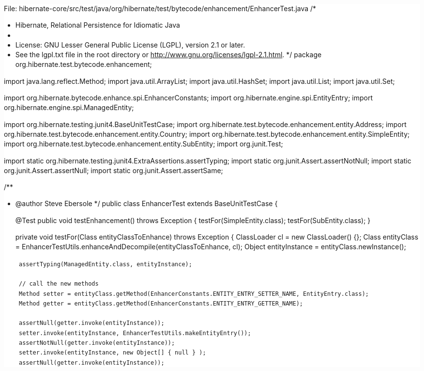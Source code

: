 
File: hibernate-core/src/test/java/org/hibernate/test/bytecode/enhancement/EnhancerTest.java
/*
 * Hibernate, Relational Persistence for Idiomatic Java
 *
 * License: GNU Lesser General Public License (LGPL), version 2.1 or later.
 * See the lgpl.txt file in the root directory or <http://www.gnu.org/licenses/lgpl-2.1.html>.
 */
package org.hibernate.test.bytecode.enhancement;

import java.lang.reflect.Method;
import java.util.ArrayList;
import java.util.HashSet;
import java.util.List;
import java.util.Set;

import org.hibernate.bytecode.enhance.spi.EnhancerConstants;
import org.hibernate.engine.spi.EntityEntry;
import org.hibernate.engine.spi.ManagedEntity;

import org.hibernate.testing.junit4.BaseUnitTestCase;
import org.hibernate.test.bytecode.enhancement.entity.Address;
import org.hibernate.test.bytecode.enhancement.entity.Country;
import org.hibernate.test.bytecode.enhancement.entity.SimpleEntity;
import org.hibernate.test.bytecode.enhancement.entity.SubEntity;
import org.junit.Test;

import static org.hibernate.testing.junit4.ExtraAssertions.assertTyping;
import static org.junit.Assert.assertNotNull;
import static org.junit.Assert.assertNull;
import static org.junit.Assert.assertSame;

/**
 * @author Steve Ebersole
 */
public class EnhancerTest extends BaseUnitTestCase {

    @Test
    public void testEnhancement() throws Exception {
        testFor(SimpleEntity.class);
        testFor(SubEntity.class);
    }

    private void testFor(Class<?> entityClassToEnhance) throws Exception {
        ClassLoader cl = new ClassLoader() {};
        Class<?> entityClass = EnhancerTestUtils.enhanceAndDecompile(entityClassToEnhance, cl);
        Object entityInstance = entityClass.newInstance();

        assertTyping(ManagedEntity.class, entityInstance);

        // call the new methods
        Method setter = entityClass.getMethod(EnhancerConstants.ENTITY_ENTRY_SETTER_NAME, EntityEntry.class);
        Method getter = entityClass.getMethod(EnhancerConstants.ENTITY_ENTRY_GETTER_NAME);

        assertNull(getter.invoke(entityInstance));
        setter.invoke(entityInstance, EnhancerTestUtils.makeEntityEntry());
        assertNotNull(getter.invoke(entityInstance));
        setter.invoke(entityInstance, new Object[] { null } );
        assertNull(getter.invoke(entityInstance));
